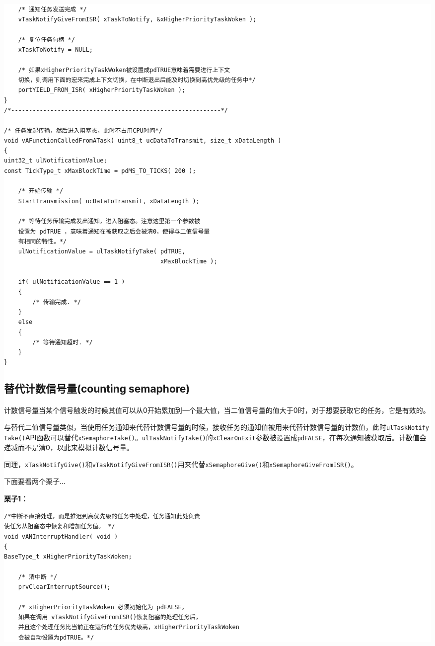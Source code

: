 ```
    /* 通知任务发送完成 */
    vTaskNotifyGiveFromISR( xTaskToNotify, &xHigherPriorityTaskWoken );

    /* 复位任务句柄 */
    xTaskToNotify = NULL;

    /* 如果xHigherPriorityTaskWoken被设置成pdTRUE意味着需要进行上下文
    切换，则调用下面的宏来完成上下文切换，在中断退出后能及时切换到高优先级的任务中*/
    portYIELD_FROM_ISR( xHigherPriorityTaskWoken );
}
/*-----------------------------------------------------------*/

/* 任务发起传输，然后进入阻塞态，此时不占用CPU时间*/
void vAFunctionCalledFromATask( uint8_t ucDataToTransmit, size_t xDataLength )
{
uint32_t ulNotificationValue;
const TickType_t xMaxBlockTime = pdMS_TO_TICKS( 200 );

    /* 开始传输 */
    StartTransmission( ucDataToTransmit, xDataLength );

    /* 等待任务传输完成发出通知，进入阻塞态。注意这里第一个参数被
    设置为 pdTRUE ，意味着通知在被获取之后会被清0，使得与二值信号量
    有相同的特性。*/
    ulNotificationValue = ulTaskNotifyTake( pdTRUE,
                                            xMaxBlockTime );

    if( ulNotificationValue == 1 )
    {
        /* 传输完成. */
    }
    else
    {
        /* 等待通知超时. */
    }
}
```

## 替代计数信号量(counting semaphore)

计数信号量当某个信号触发的时候其值可以从0开始累加到一个最大值，当二值信号量的值大于0时，对于想要获取它的任务，它是有效的。

与替代二值信号量类似，当使用任务通知来代替计数信号量的时候，接收任务的通知值被用来代替计数信号量的计数值，此时`ulTaskNotifyTake()`API函数可以替代`xSemaphoreTake()`。`ulTaskNotifyTake()`的`xClearOnExit`参数被设置成`pdFALSE`，在每次通知被获取后。计数值会递减而不是清0，以此来模拟计数信号量。

同理，`xTaskNotifyGive()`和`vTaskNotifyGiveFromISR()`用来代替`xSemaphoreGive()`和`xSemaphoreGiveFromISR()`。

下面要看两个栗子...

**栗子1：**

```
/*中断不直接处理，而是推迟到高优先级的任务中处理，任务通知此处负责
使任务从阻塞态中恢复和增加任务值。 */
void vANInterruptHandler( void )
{
BaseType_t xHigherPriorityTaskWoken;

    /* 清中断 */
    prvClearInterruptSource();

    /* xHigherPriorityTaskWoken 必须初始化为 pdFALSE。
    如果在调用 vTaskNotifyGiveFromISR()恢复阻塞的处理任务后，
    并且这个处理任务比当前正在运行的任务优先级高，xHigherPriorityTaskWoken
    会被自动设置为pdTRUE。*/
```